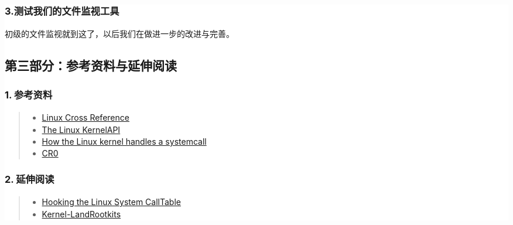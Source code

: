 ### 3.测试我们的文件监视工具

初级的文件监视就到这了，以后我们在做进一步的改进与完善。

## 第三部分：参考资料与延伸阅读

### 1. 参考资料

> - [Linux Cross Reference](http://lxr.free-electrons.com/)
> - [The Linux KernelAPI](https://www.kernel.org/doc/htmldocs/kernel-api/index.html)
> - [How the Linux kernel handles a systemcall](https://0xax.gitbooks.io/linux-insides/content/SysCall/syscall-2.html)
> - [CR0](https://en.wikipedia.org/wiki/Control_register#CR0)

### 2. 延伸阅读

> - [Hooking the Linux System CallTable](https://tnichols.org/2015/10/19/Hooking-the-Linux-System-Call-Table/)
> - [Kernel-LandRootkits](http://www.kernelhacking.com/rodrigo/docs/StMichael/kernel-land-rootkits.pdf)





















